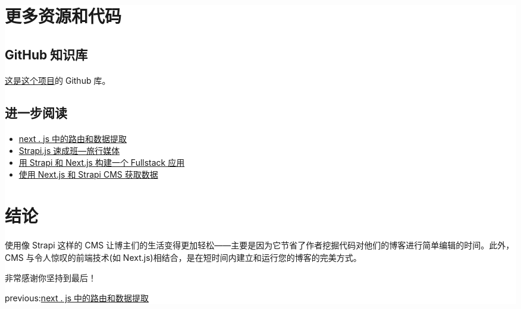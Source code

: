 # 更多资源和代码

## GitHub 知识库

[这是这个项目](https://github.com/HussainArif12/next-strapi-learn)的 Github 库。

## 进一步阅读

*   [next . js 中的路由和数据提取](/routing-and-data-fetching-in-next-js-aa3c7f3e2481)
*   [Strapi.js 速成班—旅行媒体](https://www.youtube.com/watch?v=6FnwAbd2SDY)
*   [用 Strapi 和 Next.js 构建一个 Fullstack 应用](https://www.youtube.com/watch?v=WrmndNpWSJw)
*   [使用 Next.js 和 Strapi CMS 获取数据](https://blog.logrocket.com/introduction-to-data-fetching-with-next-js-and-strapi-cms/)

# 结论

使用像 Strapi 这样的 CMS 让博主们的生活变得更加轻松——主要是因为它节省了作者挖掘代码对他们的博客进行简单编辑的时间。此外，CMS 与令人惊叹的前端技术(如 Next.js)相结合，是在短时间内建立和运行您的博客的完美方式。

非常感谢你坚持到最后！

previous:[next . js 中的路由和数据提取](/routing-and-data-fetching-in-next-js-aa3c7f3e2481)